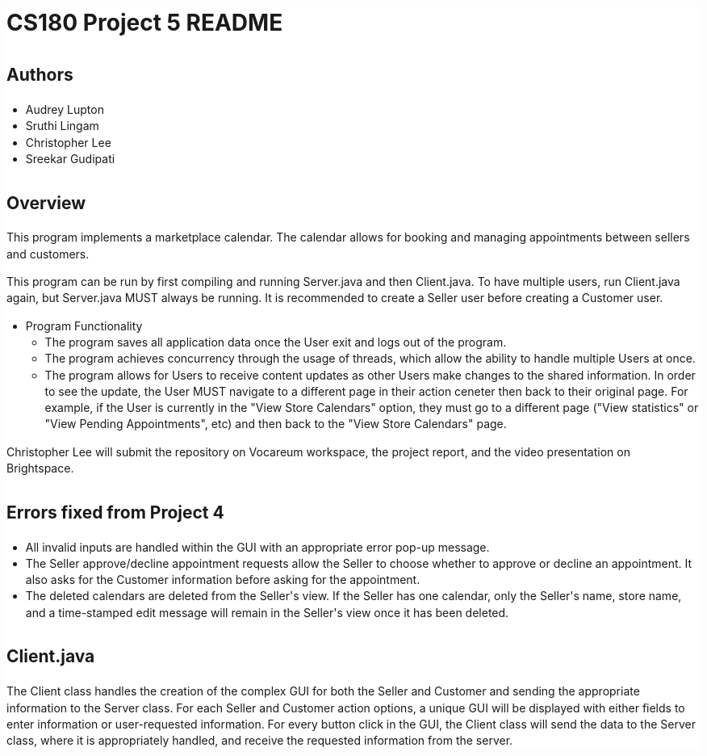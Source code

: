 # CS180 Project 5 README
## Authors
- Audrey Lupton
- Sruthi Lingam
- Christopher Lee
- Sreekar Gudipati

## Overview
This program implements a marketplace calendar. The calendar allows for booking and managing appointments between
sellers and customers.

This program can be run by first compiling and running Server.java and then Client.java. To have multiple users, run
Client.java again, but Server.java MUST always be running. It is recommended to create a Seller user before creating a Customer user.

* Program Functionality
  * The program saves all application data once the User exit and logs out of the program. 
  * The program achieves concurrency through the usage of threads, which allow the ability to handle multiple Users at once.
  * The program allows for Users to receive content updates as other Users make changes to the shared information. In order 
  to see the update, the User MUST navigate to a different page in their action ceneter then back to their original page. For
example, if the User is currently in the "View Store Calendars" option, they must go to a different page ("View statistics" or "View Pending Appointments", etc)
and then back to the "View Store Calendars" page.

Christopher Lee will submit the repository on Vocareum workspace, the project report, and the video presentation on Brightspace.

## Errors fixed from Project 4
* All invalid inputs are handled within the GUI with an appropriate error pop-up message.
* The Seller approve/decline appointment requests allow the Seller to choose whether to approve or decline an appointment.
It also asks for the Customer information before asking for the appointment.
* The deleted calendars are deleted from the Seller's view. If the Seller has one calendar, only the Seller's name, 
store name, and a time-stamped edit message will remain in the Seller's view once it has been deleted. 

## Client.java
The Client class handles the creation of the complex GUI for both the Seller and Customer and sending the appropriate
information to the Server class. For each Seller and Customer action options, a unique GUI will be displayed with
either fields to enter information or user-requested information. For every button click in the GUI, the Client
class will send the data to the Server class, where it is appropriately handled, and receive the requested information
from the server.
